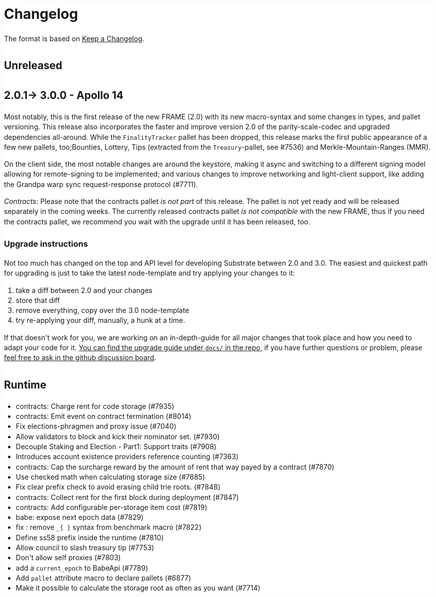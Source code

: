 # Changelog

The format is based on [Keep a Changelog].

[Keep a Changelog]: http://keepachangelog.com/en/1.0.0/

## Unreleased

## 2.0.1-> 3.0.0 - Apollo 14

Most notably, this is the first release of the new FRAME (2.0) with its new macro-syntax and some changes in types, and pallet versioning. This release also incorporates the faster and improve version 2.0 of the parity-scale-codec and upgraded dependencies all-around. While the `FinalityTracker` pallet has been dropped, this release marks the first public appearance of a few new pallets, too;Bounties, Lottery, Tips (extracted from the `Treasury`-pallet, see #7536) and Merkle-Mountain-Ranges (MMR).

On the client side, the most notable changes are around the keystore, making it async and switching to a different signing model allowing for remote-signing to be implemented; and various changes to improve networking and light-client support, like adding the Grandpa warp sync request-response protocol (#7711).

_Contracts_: Please note that the contracts pallet _is not part_ of this release. The pallet is not yet ready and will be released separately in the coming weeks. The currently released contracts pallet _is not compatible_ with the new FRAME, thus if you need the contracts pallet, we recommend you wait with the upgrade until it has been released, too.
### Upgrade instructions

Not too much has changed on the top and API level for developing Substrate between 2.0 and 3.0. The easiest and quickest path for upgrading is just to take the latest node-template and try applying your changes to it:
1. take a diff between 2.0 and your changes
2. store that diff
3. remove everything, copy over the 3.0 node-template
4. try re-applying your diff, manually, a hunk at a time.

If that doesn't work for you, we are working on an in-depth-guide for all major changes that took place and how you need to adapt your code for it. [You can find the upgrade guide under `docs/` in the repo](https://github.com/paritytech/substrate/blob/master/docs/Upgrading-2.0-to-3.0.md), if you have further questions or problem, please [feel free to ask in the github discussion board](https://github.com/paritytech/substrate/discussions).


Runtime
-------

* contracts: Charge rent for code storage (#7935)
* contracts: Emit event on contract termination (#8014)
* Fix elections-phragmen and proxy issue (#7040)
* Allow validators to block and kick their nominator set. (#7930)
* Decouple Staking and Election - Part1: Support traits (#7908)
* Introduces account existence providers reference counting (#7363)
* contracts: Cap the surcharge reward by the amount of rent that way payed by a contract (#7870)
* Use checked math when calculating storage size (#7885)
* Fix clear prefix check to avoid erasing child trie roots. (#7848)
* contracts: Collect rent for the first block during deployment (#7847)
* contracts: Add configurable per-storage item cost (#7819)
* babe: expose next epoch data (#7829)
* fix : remove `_{ }` syntax from benchmark macro (#7822)
* Define ss58 prefix inside the runtime (#7810)
* Allow council to slash treasury tip (#7753)
* Don't allow self proxies (#7803)
* add a `current_epoch` to BabeApi (#7789)
* Add `pallet` attribute macro to declare pallets (#6877)
* Make it possible to calculate the storage root as often as you want (#7714)